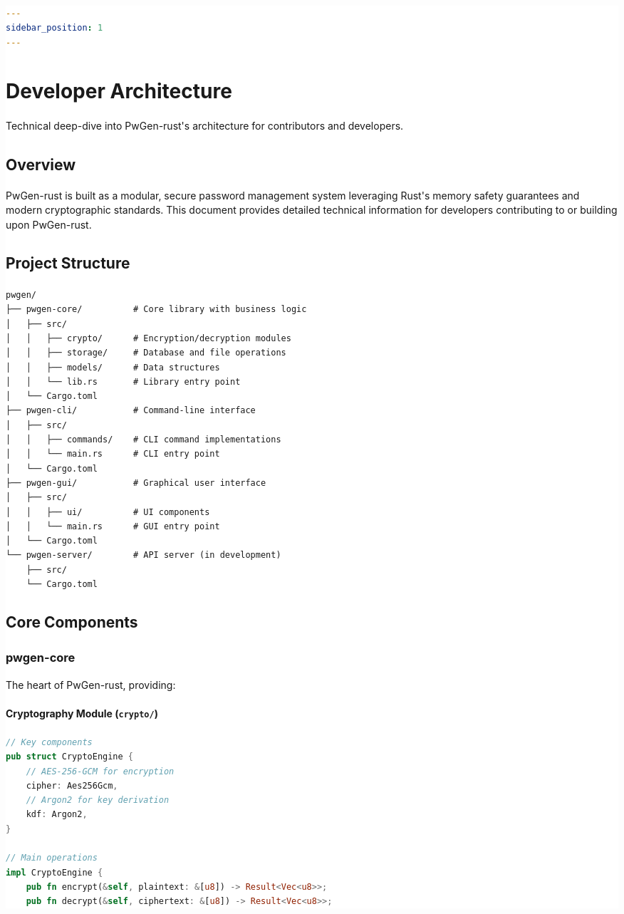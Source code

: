 ```yaml
---
sidebar_position: 1
---
```


# Developer Architecture

Technical deep-dive into PwGen-rust's architecture for contributors and developers.

## Overview

PwGen-rust is built as a modular, secure password management system leveraging Rust's memory safety guarantees and modern cryptographic standards. This document provides detailed technical information for developers contributing to or building upon PwGen-rust.

## Project Structure

```
pwgen/
├── pwgen-core/          # Core library with business logic
│   ├── src/
│   │   ├── crypto/      # Encryption/decryption modules
│   │   ├── storage/     # Database and file operations
│   │   ├── models/      # Data structures
│   │   └── lib.rs       # Library entry point
│   └── Cargo.toml
├── pwgen-cli/           # Command-line interface
│   ├── src/
│   │   ├── commands/    # CLI command implementations
│   │   └── main.rs      # CLI entry point
│   └── Cargo.toml
├── pwgen-gui/           # Graphical user interface
│   ├── src/
│   │   ├── ui/          # UI components
│   │   └── main.rs      # GUI entry point
│   └── Cargo.toml
└── pwgen-server/        # API server (in development)
    ├── src/
    └── Cargo.toml
```

## Core Components

### pwgen-core

The heart of PwGen-rust, providing:

#### Cryptography Module (`crypto/`)
```rust
// Key components
pub struct CryptoEngine {
    // AES-256-GCM for encryption
    cipher: Aes256Gcm,
    // Argon2 for key derivation
    kdf: Argon2,
}

// Main operations
impl CryptoEngine {
    pub fn encrypt(&self, plaintext: &[u8]) -> Result<Vec<u8>>;
    pub fn decrypt(&self, ciphertext: &[u8]) -> Result<Vec<u8>>;
```